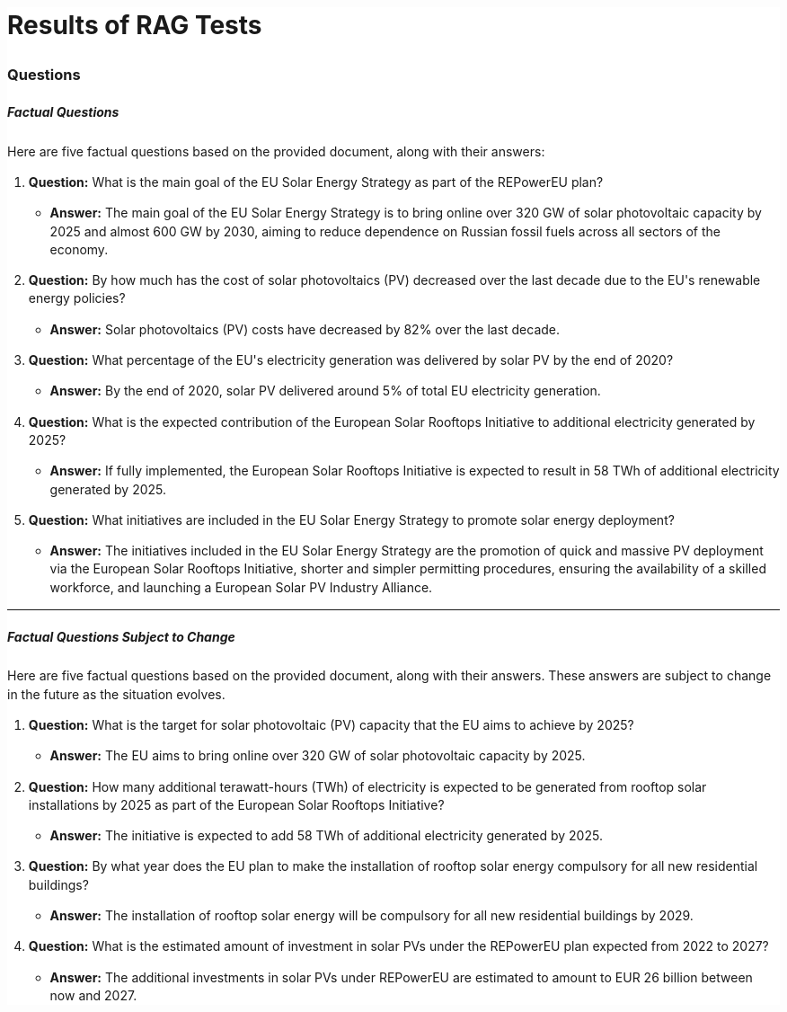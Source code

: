 # Results of RAG Tests

### Questions
##### Factual Questions
Here are five factual questions based on the provided document, along with their answers:

1. **Question:** What is the main goal of the EU Solar Energy Strategy as part of the REPowerEU plan?
   - **Answer:** The main goal of the EU Solar Energy Strategy is to bring online over 320 GW of solar photovoltaic capacity by 2025 and almost 600 GW by 2030, aiming to reduce dependence on Russian fossil fuels across all sectors of the economy.

2. **Question:** By how much has the cost of solar photovoltaics (PV) decreased over the last decade due to the EU's renewable energy policies?
   - **Answer:** Solar photovoltaics (PV) costs have decreased by 82% over the last decade.

3. **Question:** What percentage of the EU's electricity generation was delivered by solar PV by the end of 2020?
   - **Answer:** By the end of 2020, solar PV delivered around 5% of total EU electricity generation.

4. **Question:** What is the expected contribution of the European Solar Rooftops Initiative to additional electricity generated by 2025?
   - **Answer:** If fully implemented, the European Solar Rooftops Initiative is expected to result in 58 TWh of additional electricity generated by 2025.

5. **Question:** What initiatives are included in the EU Solar Energy Strategy to promote solar energy deployment?
   - **Answer:** The initiatives included in the EU Solar Energy Strategy are the promotion of quick and massive PV deployment via the European Solar Rooftops Initiative, shorter and simpler permitting procedures, ensuring the availability of a skilled workforce, and launching a European Solar PV Industry Alliance.
--- 
##### Factual Questions Subject to Change
Here are five factual questions based on the provided document, along with their answers. These answers are subject to change in the future as the situation evolves.

1. **Question:** What is the target for solar photovoltaic (PV) capacity that the EU aims to achieve by 2025?
   - **Answer:** The EU aims to bring online over 320 GW of solar photovoltaic capacity by 2025.

2. **Question:** How many additional terawatt-hours (TWh) of electricity is expected to be generated from rooftop solar installations by 2025 as part of the European Solar Rooftops Initiative?
   - **Answer:** The initiative is expected to add 58 TWh of additional electricity generated by 2025.

3. **Question:** By what year does the EU plan to make the installation of rooftop solar energy compulsory for all new residential buildings?
   - **Answer:** The installation of rooftop solar energy will be compulsory for all new residential buildings by 2029.

4. **Question:** What is the estimated amount of investment in solar PVs under the REPowerEU plan expected from 2022 to 2027?
   - **Answer:** The additional investments in solar PVs under REPowerEU are estimated to amount to EUR 26 billion between now and 2027.
